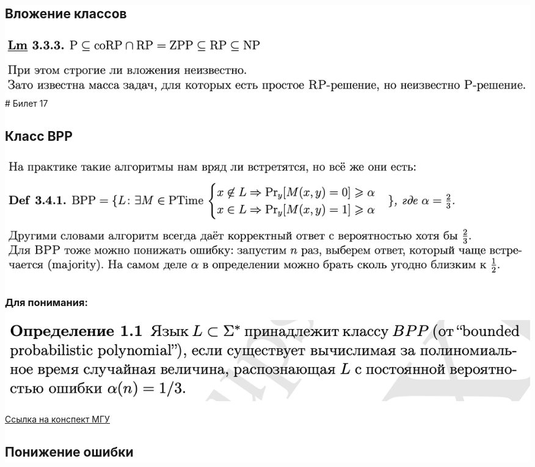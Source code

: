 ## Вложение классов
![Определение](../algo_data/ticket_16_4.png)# Билет 17
## Класс BPP
![Определение](../algo_data/ticket_17_1.png)
### Для понимания:
![Определение](../algo_data/ticket_17_2.png)

[Ссылка на конспект МГУ](http://web.archive.org/web/20060717055429/http://lpcs.math.msu.su/~krupski/Complexity/krupski/part4.pdf)
## Понижение ошибки